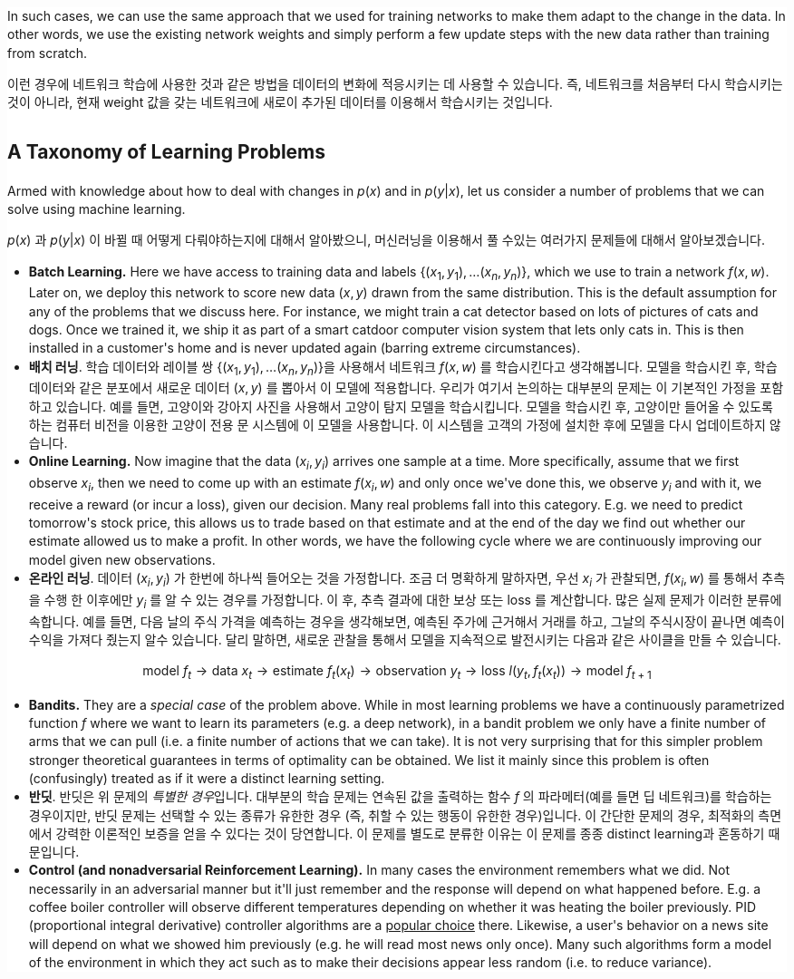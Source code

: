 In such cases, we can use the same approach that we used for training networks to make them adapt to the change in the data. In other words, we use the existing network weights and simply perform a few update steps with the new data rather than training from scratch.

이런 경우에 네트워크 학습에 사용한 것과 같은 방법을 데이터의 변화에 적응시키는 데 사용할 수 있습니다. 즉, 네트워크를 처음부터 다시 학습시키는 것이 아니라, 현재 weight 값을 갖는 네트워크에 새로이 추가된 데이터를 이용해서 학습시키는 것입니다. 

## A Taxonomy of Learning Problems

Armed with knowledge about how to deal with changes in $p(x)$ and in $p(y|x)$, let us consider a number of problems that we can solve using machine learning.

 $p(x)$ 과  $p(y|x)$ 이 바뀔 때 어떻게 다뤄야하는지에 대해서 알아봤으니, 머신러닝을 이용해서 풀 수있는 여러가지 문제들에 대해서 알아보겠습니다.

* **Batch Learning.** Here we have access to training data and labels $\{(x_1, y_1), \ldots (x_n, y_n)\}$, which we use to train a network $f(x,w)$. Later on, we deploy this network to score new data $(x,y)$ drawn from the same distribution. This is the default assumption for any of the problems that we discuss here. For instance, we might train a cat detector based on lots of pictures of cats and dogs. Once we trained it, we ship it as part of a smart catdoor computer vision system that lets only cats in. This is then installed in a customer's home and is never updated again (barring extreme circumstances).
* **배치 러닝**. 학습 데이터와 레이블 쌍  $\{(x_1, y_1), \ldots (x_n, y_n)\}​$ 을 사용해서 네트워크 $f(x,w)​$ 를 학습시킨다고 생각해봅니다. 모델을 학습시킨 후, 학습 데이터와 같은 분포에서 새로운 데이터 $(x,y)​$ 를  뽑아서 이 모델에 적용합니다. 우리가 여기서 논의하는 대부분의 문제는 이 기본적인 가정을 포함하고 있습니다. 예를 들면, 고양이와 강아지 사진을 사용해서 고양이 탐지 모델을 학습시킵니다. 모델을 학습시킨 후, 고양이만 들어올 수 있도록 하는 컴퓨터 비전을 이용한 고양이 전용 문 시스템에 이 모델을 사용합니다. 이 시스템을 고객의 가정에 설치한 후에 모델을 다시 업데이트하지 않습니다.
* **Online Learning.** Now imagine that the data $(x_i, y_i)$ arrives one sample at a time. More specifically, assume that we first observe $x_i$, then we need to come up with an estimate $f(x_i,w)$ and only once we've done this, we observe $y_i$ and with it, we receive a reward (or incur a loss), given our decision. Many real problems fall into this category. E.g. we need to predict tomorrow's stock price, this allows us to trade based on that estimate and at the end of the day we find out whether our estimate allowed us to make a profit. In other words, we have the following cycle where we are continuously improving our model given new observations.
* **온라인 러닝**. 데이터 $(x_i, y_i)$ 가 한번에 하나씩 들어오는 것을 가정합니다. 조금 더 명확하게 말하자면, 우선 $x_i$ 가 관찰되면, $f(x_i,w)$ 를 통해서 추측을 수행 한 이후에만  $y_i$ 를 알 수 있는 경우를 가정합니다. 이 후, 추측 결과에 대한 보상 또는 loss 를 계산합니다. 많은 실제 문제가 이러한 분류에 속합니다. 예를 들면, 다음 날의 주식 가격을 예측하는 경우을 생각해보면, 예측된 주가에 근거해서 거래를 하고, 그날의 주식시장이 끝나면 예측이 수익을 가져다 줬는지 알수 있습니다. 달리 말하면, 새로운 관찰을 통해서 모델을 지속적으로 발전시키는 다음과 같은 사이클을 만들 수 있습니다.

$$
\mathrm{model} ~ f_t \longrightarrow
\mathrm{data} ~ x_t \longrightarrow
\mathrm{estimate} ~ f_t(x_t) \longrightarrow
\mathrm{observation} ~ y_t \longrightarrow
\mathrm{loss} ~ l(y_t, f_t(x_t)) \longrightarrow
\mathrm{model} ~ f_{t+1}
$$

* **Bandits.** They are a *special case* of the problem above. While in most learning problems we have a continuously parametrized function $f$ where we want to learn its parameters (e.g. a deep network), in a bandit problem we only have a finite number of arms that we can pull (i.e. a finite number of actions that we can take). It is not very surprising that for this simpler problem stronger theoretical guarantees in terms of optimality can be obtained. We list it mainly since this problem is often (confusingly) treated as if it were a distinct learning setting.
* **반딧**. 반딧은 위 문제의 *특별한 경우*입니다. 대부분의 학습 문제는 연속된 값을 출력하는 함수  $f$ 의 파라메터(예를 들면 딥 네트워크)를 학습하는 경우이지만, 반딧 문제는 선택할 수 있는 종류가 유한한 경우 (즉, 취할 수 있는 행동이 유한한 경우)입니다. 이 간단한 문제의 경우, 최적화의 측면에서 강력한 이론적인 보증을 얻을 수 있다는 것이 당연합니다. 이 문제를 별도로 분류한 이유는 이 문제를 종종 distinct learning과 혼동하기 때문입니다.
* **Control (and nonadversarial Reinforcement Learning).** In many cases the environment remembers what we did. Not necessarily in an adversarial manner but it'll just remember and the response will depend on what happened before. E.g. a coffee boiler controller will observe different temperatures depending on whether it was heating the boiler previously. PID (proportional integral derivative) controller algorithms are a [popular choice](http://pidkits.com/alexiakit.html) there. Likewise, a user's behavior on a news site will depend on what we showed him previously (e.g. he will read most news only once). Many such algorithms form a model of the environment in which they act such as to make their decisions appear less random (i.e. to reduce variance).